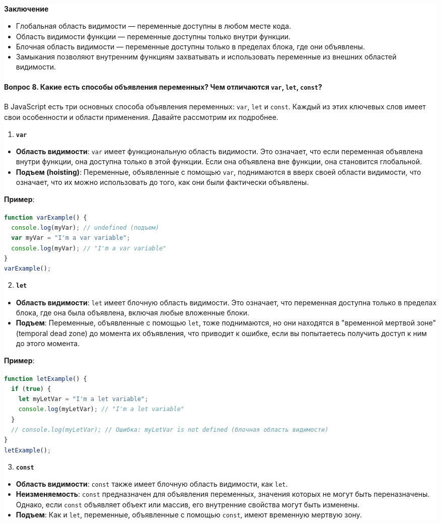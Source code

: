 **Заключение**

- Глобальная область видимости — переменные доступны в любом месте кода.
- Область видимости функции — переменные доступны только внутри функции.
- Блочная область видимости — переменные доступны только в пределах блока, где они объявлены.
- Замыкания позволяют внутренним функциям захватывать и использовать переменные из внешних областей видимости.


#### Вопрос 8. Какие есть способы объявления переменных? Чем отличаются `var`, `let`, `const`?

В JavaScript есть три основных способа объявления переменных: `var`, `let` и `const`. Каждый из этих ключевых слов имеет свои особенности и области применения. Давайте рассмотрим их подробнее.

1. **`var`**

- **Область видимости**: `var` имеет функциональную область видимости. Это означает, что если переменная объявлена внутри функции, она доступна только в этой функции. Если она объявлена вне функции, она становится глобальной.
- **Подъем (hoisting)**: Переменные, объявленные с помощью `var`, поднимаются в вверх своей области видимости, что означает, что их можно использовать до того, как они были фактически объявлены.

**Пример**:
```javascript
function varExample() {
  console.log(myVar); // undefined (подъем)
  var myVar = "I'm a var variable";
  console.log(myVar); // "I'm a var variable"
}
varExample();
```

2. **`let`**

- **Область видимости**: `let` имеет блочную область видимости. Это означает, что переменная доступна только в пределах блока, где она была объявлена, включая любые вложенные блоки.
- **Подъем**: Переменные, объявленные с помощью `let`, тоже поднимаются, но они находятся в "временной мертвой зоне" (temporal dead zone) до момента их объявления, что приводит к ошибке, если вы попытаетесь получить доступ к ним до этого момента.

**Пример**:
```javascript
function letExample() {
  if (true) {
    let myLetVar = "I'm a let variable";
    console.log(myLetVar); // "I'm a let variable"
  }
  // console.log(myLetVar); // Ошибка: myLetVar is not defined (блочная область видимости)
}
letExample();
```

3. **`const`**

- **Область видимости**: `const` также имеет блочную область видимости, как `let`.
- **Неизменяемость**: `const` предназначен для объявления переменных, значения которых не могут быть переназначены. Однако, если `const` объявляет объект или массив, его внутренние свойства могут быть изменены.
- **Подъем**: Как и `let`, переменные, объявленные с помощью `const`, имеют временную мертвую зону.
